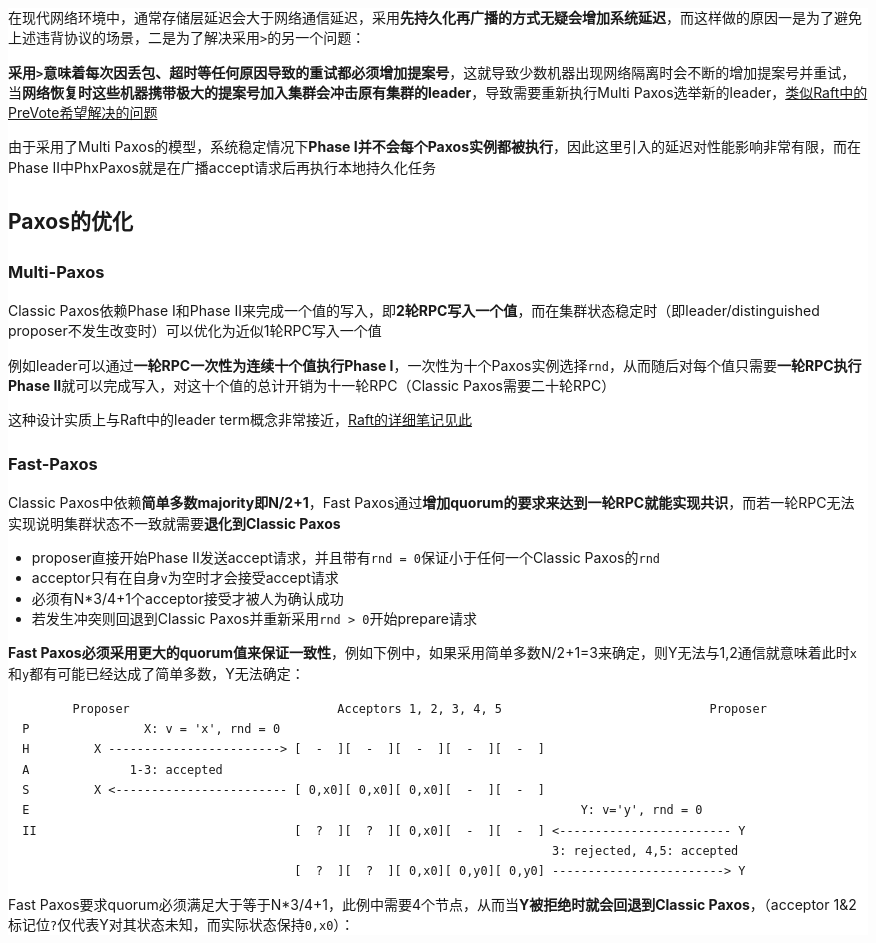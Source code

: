 在现代网络环境中，通常存储层延迟会大于网络通信延迟，采用**先持久化再广播的方式无疑会增加系统延迟**，而这样做的原因一是为了避免上述违背协议的场景，二是为了解决采用`>`的另一个问题：

**采用`>`意味着每次因丢包、超时等任何原因导致的重试都必须增加提案号**，这就导致少数机器出现网络隔离时会不断的增加提案号并重试，当**网络恢复时这些机器携带极大的提案号加入集群会冲击原有集群的leader**，导致需要重新执行Multi Paxos选举新的leader，[类似Raft中的PreVote希望解决的问题](https://github.com/JasonYuchen/notes/blob/master/raft/09.Leader_Election_Evaluation.md#%E9%98%B2%E6%AD%A2%E9%87%8D%E6%96%B0%E5%8A%A0%E5%85%A5%E9%9B%86%E7%BE%A4%E7%9A%84%E8%8A%82%E7%82%B9%E7%A0%B4%E5%9D%8F%E9%9B%86%E7%BE%A4-preventing-disruptions-when-a-server-rejoins-the-cluster)

由于采用了Multi Paxos的模型，系统稳定情况下**Phase I并不会每个Paxos实例都被执行**，因此这里引入的延迟对性能影响非常有限，而在Phase II中PhxPaxos就是在广播accept请求后再执行本地持久化任务

## Paxos的优化

### Multi-Paxos

Classic Paxos依赖Phase I和Phase II来完成一个值的写入，即**2轮RPC写入一个值**，而在集群状态稳定时（即leader/distinguished proposer不发生改变时）可以优化为近似1轮RPC写入一个值

例如leader可以通过**一轮RPC一次性为连续十个值执行Phase I**，一次性为十个Paxos实例选择`rnd`，从而随后对每个值只需要**一轮RPC执行Phase II**就可以完成写入，对这十个值的总计开销为十一轮RPC（Classic Paxos需要二十轮RPC）

这种设计实质上与Raft中的leader term概念非常接近，[Raft的详细笔记见此](https://github.com/JasonYuchen/notes/tree/master/raft)

### Fast-Paxos

Classic Paxos中依赖**简单多数majority即N/2+1**，Fast Paxos通过**增加quorum的要求来达到一轮RPC就能实现共识**，而若一轮RPC无法实现说明集群状态不一致就需要**退化到Classic Paxos**

- proposer直接开始Phase II发送accept请求，并且带有`rnd = 0`保证小于任何一个Classic Paxos的`rnd`
- acceptor只有在自身`v`为空时才会接受accept请求
- 必须有N*3/4+1个acceptor接受才被人为确认成功
- 若发生冲突则回退到Classic Paxos并重新采用`rnd > 0`开始prepare请求

**Fast Paxos必须采用更大的quorum值来保证一致性**，例如下例中，如果采用简单多数N/2+1=3来确定，则Y无法与1,2通信就意味着此时`x`和`y`都有可能已经达成了简单多数，Y无法确定：

```text
         Proposer                             Acceptors 1, 2, 3, 4, 5                             Proposer
  P                X: v = 'x', rnd = 0               
  H         X ------------------------> [  -  ][  -  ][  -  ][  -  ][  -  ]
  A              1-3: accepted
  S         X <------------------------ [ 0,x0][ 0,x0][ 0,x0][  -  ][  -  ]
  E                                                                             Y: v='y', rnd = 0
  II                                    [  ?  ][  ?  ][ 0,x0][  -  ][  -  ] <------------------------ Y
                                                                            3: rejected, 4,5: accepted
                                        [  ?  ][  ?  ][ 0,x0][ 0,y0][ 0,y0] ------------------------> Y
```

Fast Paxos要求quorum必须满足大于等于N*3/4+1，此例中需要4个节点，从而当**Y被拒绝时就会回退到Classic Paxos**，（acceptor 1&2标记位`?`仅代表Y对其状态未知，而实际状态保持`0,x0`）：
